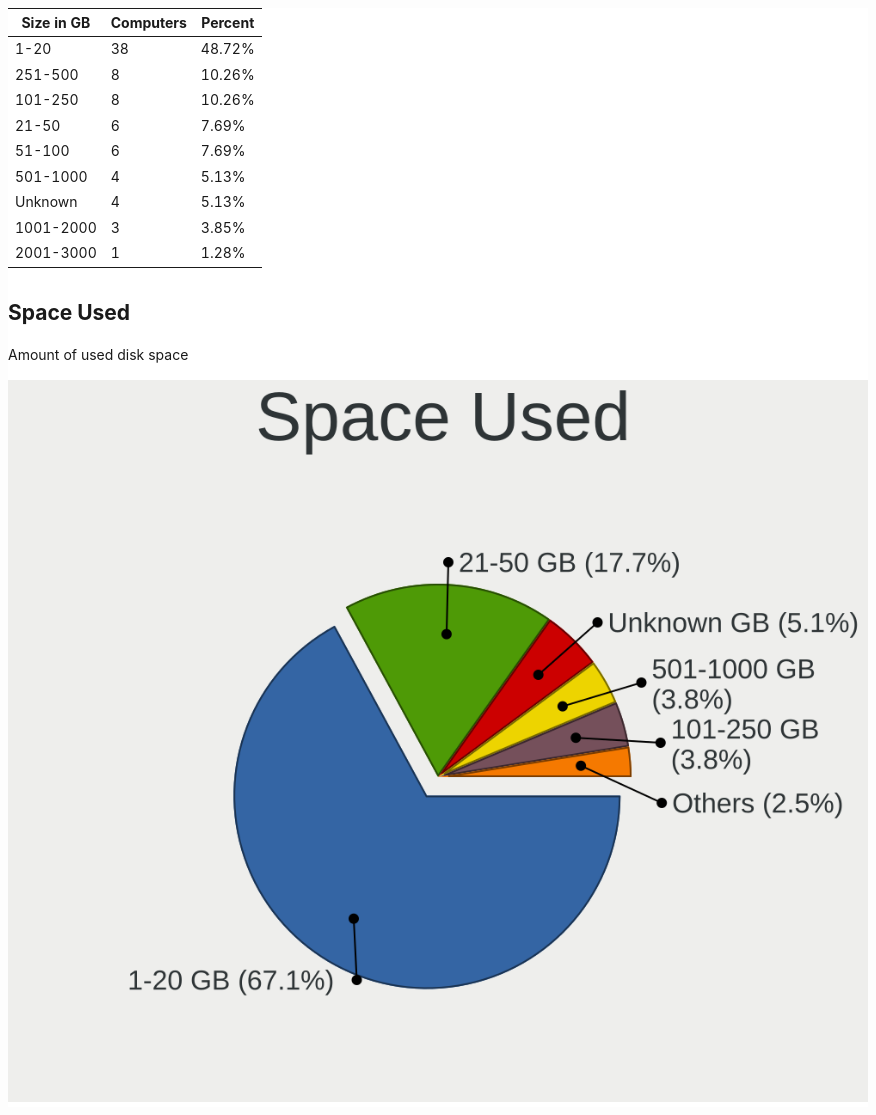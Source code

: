 | Size in GB | Computers | Percent |
|------------|-----------|---------|
| 1-20       | 38        | 48.72%  |
| 251-500    | 8         | 10.26%  |
| 101-250    | 8         | 10.26%  |
| 21-50      | 6         | 7.69%   |
| 51-100     | 6         | 7.69%   |
| 501-1000   | 4         | 5.13%   |
| Unknown    | 4         | 5.13%   |
| 1001-2000  | 3         | 3.85%   |
| 2001-3000  | 1         | 1.28%   |

Space Used
----------

Amount of used disk space

![Space Used](./All/images/pie_chart/drive_space_used.svg)
